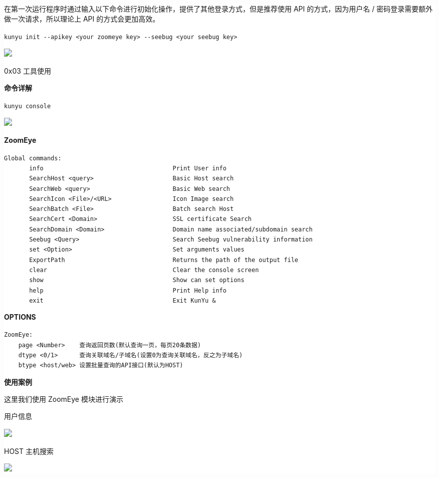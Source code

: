 在第一次运行程序时通过输入以下命令进行初始化操作，提供了其他登录方式，但是推荐使用 API 的方式，因为用户名 / 密码登录需要额外做一次请求，所以理论上 API 的方式会更加高效。

```
kunyu init --apikey <your zoomeye key> --seebug <your seebug key>
```

![](https://mmbiz.qpic.cn/mmbiz_png/YTZvSeuD5nJv1vxJHmlLnMGBibc0vdQwBQ27qK49T2VtHbOMMTlZgiasBjjhft8VictN8Gdj29EKngGxIrdwEuQzw/640?wx_fmt=png)

0x03 工具使用

**命令详解**

```
kunyu console
```

![](https://mmbiz.qpic.cn/mmbiz_png/YTZvSeuD5nJv1vxJHmlLnMGBibc0vdQwB1Re13vjm17r41j3uibQick0tOLe7eHv6vOe16XW6cUb6nXNDJKaErvAQ/640?wx_fmt=png)

**ZoomEye**

```
Global commands:
       info                                    Print User info
       SearchHost <query>                      Basic Host search
       SearchWeb <query>                       Basic Web search
       SearchIcon <File>/<URL>                 Icon Image search
       SearchBatch <File>                      Batch search Host
       SearchCert <Domain>                     SSL certificate Search
       SearchDomain <Domain>                   Domain name associated/subdomain search
       Seebug <Query>                          Search Seebug vulnerability information
       set <Option>                            Set arguments values
       ExportPath                              Returns the path of the output file
       clear                                   Clear the console screen
       show                                    Show can set options
       help                                    Print Help info
       exit                                    Exit KunYu &
```

**OPTIONS**

```
ZoomEye:
    page <Number>    查询返回页数(默认查询一页，每页20条数据)
    dtype <0/1>      查询关联域名/子域名(设置0为查询关联域名，反之为子域名)
    btype <host/web> 设置批量查询的API接口(默认为HOST)
```

****使用案例****

这里我们使用 ZoomEye 模块进行演示

用户信息

![](https://mmbiz.qpic.cn/mmbiz_png/YTZvSeuD5nJv1vxJHmlLnMGBibc0vdQwB7XV9a61zHgK3WLe1qBwH6CNRty29fctCT0hZ7ZuC4uTzib4uSjGXicGw/640?wx_fmt=png)

HOST 主机搜索

![](https://mmbiz.qpic.cn/mmbiz_png/YTZvSeuD5nJv1vxJHmlLnMGBibc0vdQwBltQmib9X14oTGpHIPqMB1icykE3EMl1VbZcic3ibgTcDlz0VibrGJ7ibNuZg/640?wx_fmt=png)
